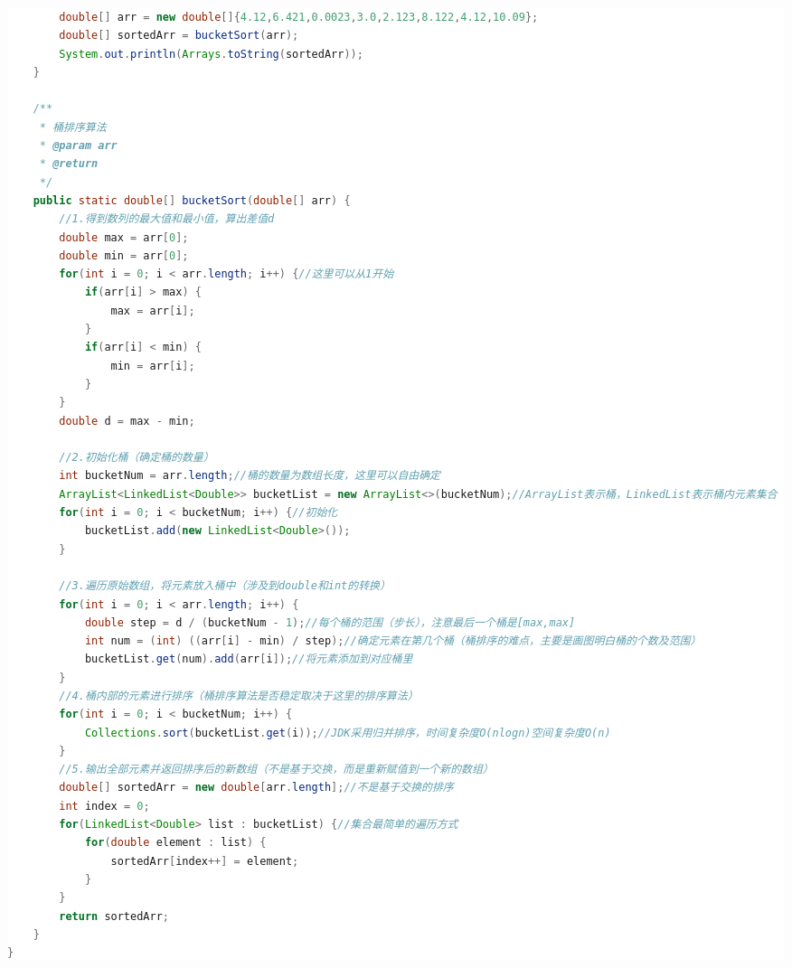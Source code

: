 ```java
        double[] arr = new double[]{4.12,6.421,0.0023,3.0,2.123,8.122,4.12,10.09};
        double[] sortedArr = bucketSort(arr);
        System.out.println(Arrays.toString(sortedArr));
    }

    /**
     * 桶排序算法
     * @param arr
     * @return
     */
    public static double[] bucketSort(double[] arr) {
        //1.得到数列的最大值和最小值，算出差值d
        double max = arr[0];
        double min = arr[0];
        for(int i = 0; i < arr.length; i++) {//这里可以从1开始
            if(arr[i] > max) {
                max = arr[i];
            }
            if(arr[i] < min) {
                min = arr[i];
            }
        }
        double d = max - min;

        //2.初始化桶（确定桶的数量）
        int bucketNum = arr.length;//桶的数量为数组长度，这里可以自由确定
        ArrayList<LinkedList<Double>> bucketList = new ArrayList<>(bucketNum);//ArrayList表示桶，LinkedList表示桶内元素集合
        for(int i = 0; i < bucketNum; i++) {//初始化
            bucketList.add(new LinkedList<Double>());
        }

        //3.遍历原始数组，将元素放入桶中（涉及到double和int的转换）
        for(int i = 0; i < arr.length; i++) {
            double step = d / (bucketNum - 1);//每个桶的范围（步长），注意最后一个桶是[max,max]
            int num = (int) ((arr[i] - min) / step);//确定元素在第几个桶（桶排序的难点，主要是画图明白桶的个数及范围）
            bucketList.get(num).add(arr[i]);//将元素添加到对应桶里
        }
        //4.桶内部的元素进行排序（桶排序算法是否稳定取决于这里的排序算法）
        for(int i = 0; i < bucketNum; i++) {
            Collections.sort(bucketList.get(i));//JDK采用归并排序，时间复杂度O(nlogn)空间复杂度O(n)
        }
        //5.输出全部元素并返回排序后的新数组（不是基于交换，而是重新赋值到一个新的数组）
        double[] sortedArr = new double[arr.length];//不是基于交换的排序
        int index = 0;
        for(LinkedList<Double> list : bucketList) {//集合最简单的遍历方式
            for(double element : list) {
                sortedArr[index++] = element;
            }
        }
        return sortedArr;
    }
}
```
